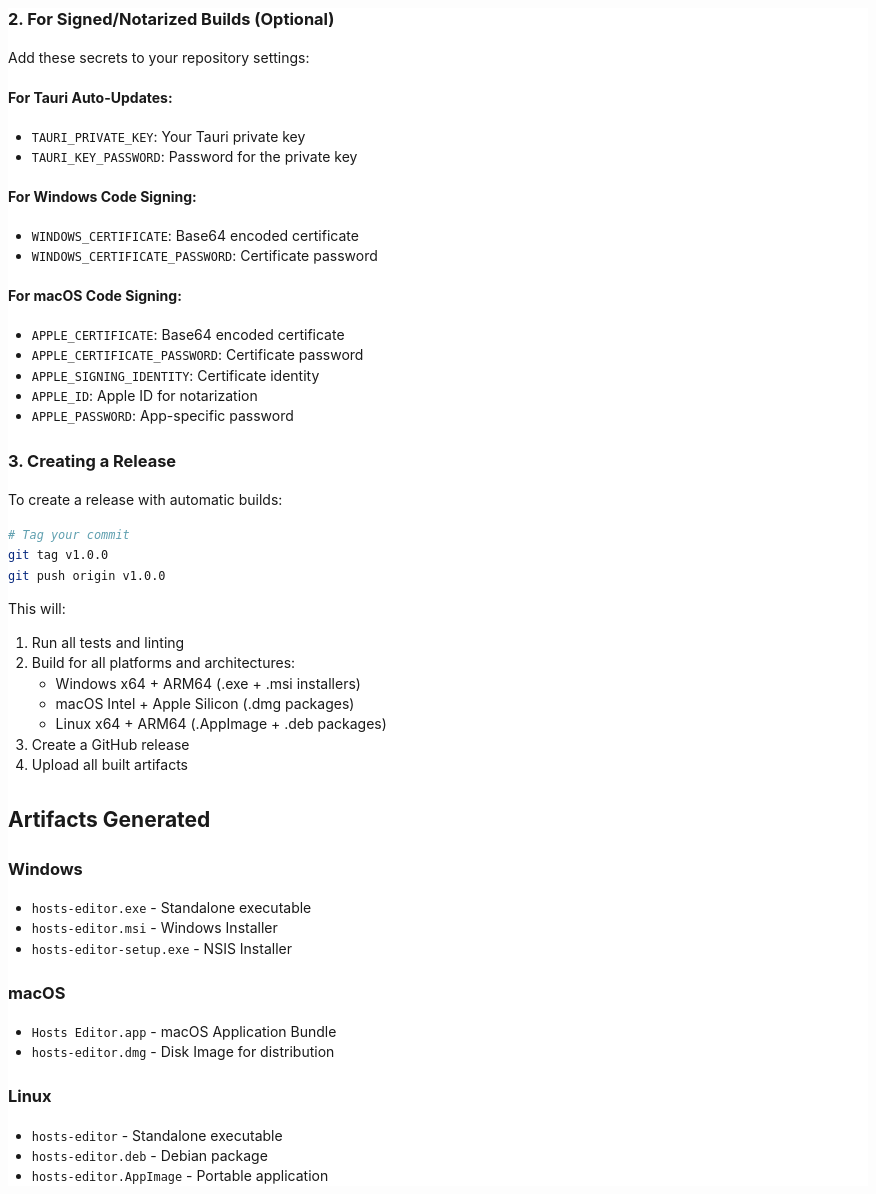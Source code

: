 ### 2. For Signed/Notarized Builds (Optional)
Add these secrets to your repository settings:

#### For Tauri Auto-Updates:
- `TAURI_PRIVATE_KEY`: Your Tauri private key
- `TAURI_KEY_PASSWORD`: Password for the private key

#### For Windows Code Signing:
- `WINDOWS_CERTIFICATE`: Base64 encoded certificate
- `WINDOWS_CERTIFICATE_PASSWORD`: Certificate password

#### For macOS Code Signing:
- `APPLE_CERTIFICATE`: Base64 encoded certificate
- `APPLE_CERTIFICATE_PASSWORD`: Certificate password
- `APPLE_SIGNING_IDENTITY`: Certificate identity
- `APPLE_ID`: Apple ID for notarization
- `APPLE_PASSWORD`: App-specific password

### 3. Creating a Release

To create a release with automatic builds:

```bash
# Tag your commit
git tag v1.0.0
git push origin v1.0.0
```

This will:
1. Run all tests and linting
2. Build for all platforms and architectures:
   - Windows x64 + ARM64 (.exe + .msi installers)
   - macOS Intel + Apple Silicon (.dmg packages)
   - Linux x64 + ARM64 (.AppImage + .deb packages)
3. Create a GitHub release
4. Upload all built artifacts

## Artifacts Generated

### Windows
- `hosts-editor.exe` - Standalone executable
- `hosts-editor.msi` - Windows Installer
- `hosts-editor-setup.exe` - NSIS Installer

### macOS
- `Hosts Editor.app` - macOS Application Bundle
- `hosts-editor.dmg` - Disk Image for distribution

### Linux
- `hosts-editor` - Standalone executable
- `hosts-editor.deb` - Debian package
- `hosts-editor.AppImage` - Portable application

